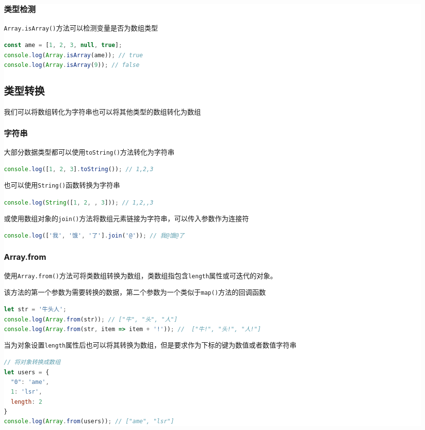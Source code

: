 ### 类型检测

`Array.isArray()`方法可以检测变量是否为数组类型

```javascript
const ame = [1, 2, 3, null, true];
console.log(Array.isArray(ame)); // true
console.log(Array.isArray(9)); // false
```

## 类型转换

我们可以将数组转化为字符串也可以将其他类型的数组转化为数组

### 字符串

大部分数据类型都可以使用`toString()`方法转化为字符串

```javascript
console.log([1, 2, 3].toString()); // 1,2,3
```

也可以使用`String()`函数转换为字符串

```javascript
console.log(String([1, 2, , 3])); // 1,2,,3
```

或使用数组对象的`join()`方法将数组元素链接为字符串，可以传入参数作为连接符

```javascript
console.log(['我', '饿', '了'].join('@')); // 我@饿@了
```

### Array.from

使用`Array.from()`方法可将类数组转换为数组，类数组指包含`length`属性或可迭代的对象。

该方法的第一个参数为需要转换的数据，第二个参数为一个类似于`map()`方法的回调函数

```javascript
let str = '牛头人';
console.log(Array.from(str)); // ["牛", "头", "人"]
console.log(Array.from(str, item => item + '!')); //  ["牛!", "头!", "人!"]
```

当为对象设置`length`属性后也可以将其转换为数组，但是要求作为下标的键为数值或者数值字符串

```javascript
// 将对象转换成数组
let users = {
  "0": 'ame',
  1: 'lsr',
  length: 2
}
console.log(Array.from(users)); // ["ame", "lsr"]
```
